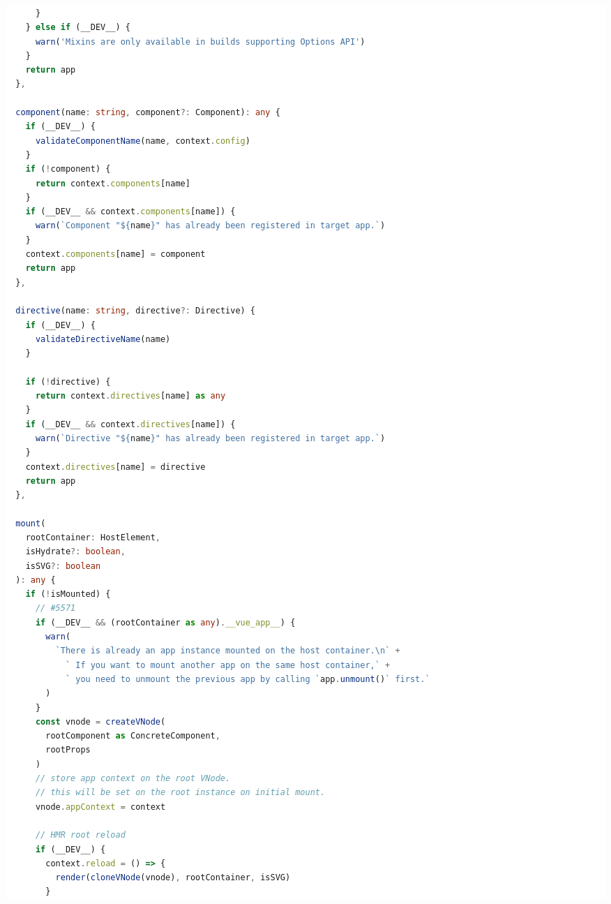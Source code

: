 ```typescript
      }
    } else if (__DEV__) {
      warn('Mixins are only available in builds supporting Options API')
    }
    return app
  },

  component(name: string, component?: Component): any {
    if (__DEV__) {
      validateComponentName(name, context.config)
    }
    if (!component) {
      return context.components[name]
    }
    if (__DEV__ && context.components[name]) {
      warn(`Component "${name}" has already been registered in target app.`)
    }
    context.components[name] = component
    return app
  },

  directive(name: string, directive?: Directive) {
    if (__DEV__) {
      validateDirectiveName(name)
    }

    if (!directive) {
      return context.directives[name] as any
    }
    if (__DEV__ && context.directives[name]) {
      warn(`Directive "${name}" has already been registered in target app.`)
    }
    context.directives[name] = directive
    return app
  },

  mount(
    rootContainer: HostElement,
    isHydrate?: boolean,
    isSVG?: boolean
  ): any {
    if (!isMounted) {
      // #5571
      if (__DEV__ && (rootContainer as any).__vue_app__) {
        warn(
          `There is already an app instance mounted on the host container.\n` +
            ` If you want to mount another app on the same host container,` +
            ` you need to unmount the previous app by calling `app.unmount()` first.`
        )
      }
      const vnode = createVNode(
        rootComponent as ConcreteComponent,
        rootProps
      )
      // store app context on the root VNode.
      // this will be set on the root instance on initial mount.
      vnode.appContext = context

      // HMR root reload
      if (__DEV__) {
        context.reload = () => {
          render(cloneVNode(vnode), rootContainer, isSVG)
        }
```